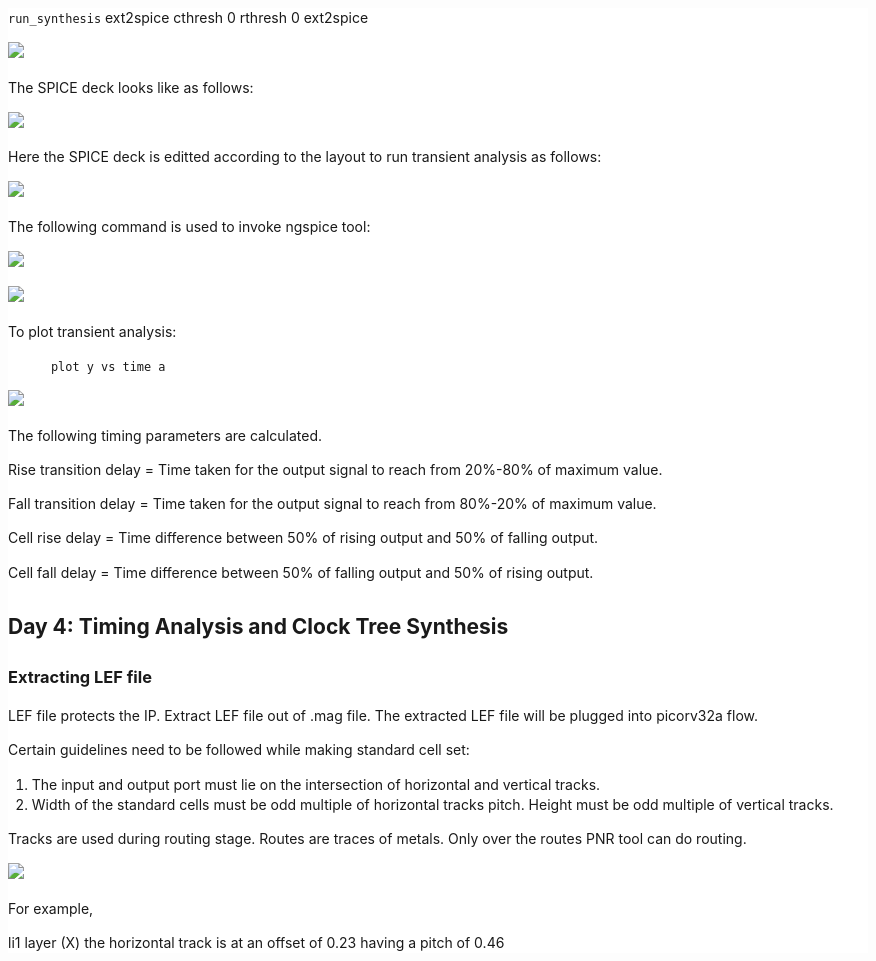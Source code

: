 ```run_synthesis```
    ext2spice cthresh 0 rthresh 0
    ext2spice
    
![](https://github.com/Pooja-Chandran/Advanced-PD-using-Sky130-Openlane/blob/main/images/magic9.PNG)

The SPICE deck looks like as follows:

![](https://github.com/Pooja-Chandran/Advanced-PD-using-Sky130-Openlane/blob/main/images/stdcell5.PNG)

Here the SPICE deck is editted according to the layout to run transient analysis as follows:

![](https://github.com/Pooja-Chandran/Advanced-PD-using-Sky130-Openlane/blob/main/images/ngspice1.PNG)

The following command is used to invoke ngspice tool:

![](https://github.com/Pooja-Chandran/Advanced-PD-using-Sky130-Openlane/blob/main/images/ngspice1_1.PNG)

![](https://github.com/Pooja-Chandran/Advanced-PD-using-Sky130-Openlane/blob/main/images/ngspice2.PNG)

To plot transient analysis:

          plot y vs time a
          
![](https://github.com/Pooja-Chandran/Advanced-PD-using-Sky130-Openlane/blob/main/images/ngspice4.PNG)

The following timing parameters are calculated.

Rise transition delay = Time taken for the output signal to reach from 20%-80% of maximum value.

Fall transition delay = Time taken for the output signal to reach from 80%-20% of maximum value.

Cell rise delay = Time difference between 50% of rising output and 50% of falling output.

Cell fall delay = Time difference between 50% of falling output and 50% of rising output.

## Day 4: Timing Analysis and Clock Tree Synthesis

### Extracting LEF file

LEF file protects the IP. Extract LEF file out of .mag file. The extracted LEF file will be plugged into picorv32a flow.

Certain guidelines need to be followed while making standard cell set:

1.	The input and output port must lie on the intersection of horizontal and vertical tracks.
2.	Width of the standard cells must be odd multiple of horizontal tracks pitch. Height must be odd multiple of vertical tracks.

Tracks are used during routing stage. Routes are traces of metals. Only over the routes PNR tool can do routing.

![](https://github.com/Pooja-Chandran/Advanced-PD-using-Sky130-Openlane/blob/main/images/day4.PNG)

For example,

li1 layer (X) the horizontal track is at an offset of  0.23 having a pitch of 0.46

```